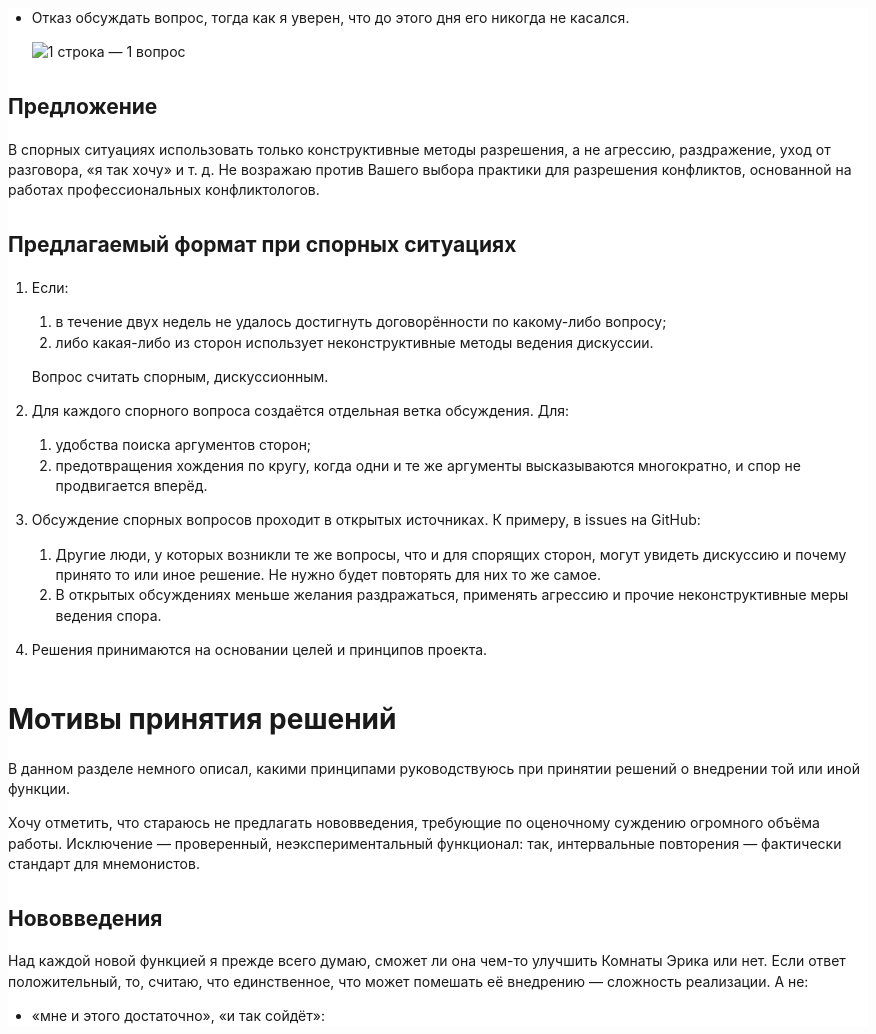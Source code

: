 + Отказ обсуждать вопрос, тогда как я уверен, что до этого дня его никогда не касался.

	![1 строка — 1 вопрос](https://i.imgur.com/kOaZ4wj.png)

<a id="Предложение-1"></a>
## Предложение

В спорных ситуациях использовать только конструктивные методы разрешения, а не агрессию, раздражение, уход от разговора, «я так хочу» и т. д. Не возражаю против Вашего выбора практики для разрешения конфликтов, основанной на работах профессиональных конфликтологов.

<a id="Предлагаемый-формат-при-спорных-ситуациях"></a>
## Предлагаемый формат при спорных ситуациях

1. Если:

	1. в течение двух недель не удалось достигнуть договорённости по какому-либо вопросу;
	1. либо какая-либо из сторон использует неконструктивные методы ведения дискуссии.

	Вопрос считать спорным, дискуссионным.

1. Для каждого спорного вопроса создаётся отдельная ветка обсуждения. Для:

	1. удобства поиска аргументов сторон;
	1. предотвращения хождения по кругу, когда одни и те же аргументы высказываются многократно, и спор не продвигается вперёд.

1. Обсуждение спорных вопросов проходит в открытых источниках. К примеру, в issues на GitHub:

	1. Другие люди, у которых возникли те же вопросы, что и для спорящих сторон, могут увидеть дискуссию и почему принято то или иное решение. Не нужно будет повторять для них то же самое.
	1. В открытых обсуждениях меньше желания раздражаться, применять агрессию и прочие неконструктивные меры ведения спора.

1. Решения принимаются на основании целей и принципов проекта.

<a id="Мотивы-принятия-решений"></a>
# Мотивы принятия решений

В данном разделе немного описал, какими принципами руководствуюсь при принятии решений о внедрении той или иной функции.

Хочу отметить, что стараюсь не предлагать нововведения, требующие по оценочному суждению огромного объёма работы. Исключение — проверенный, неэкспериментальный функционал: так, интервальные повторения — фактически стандарт для мнемонистов.

<a id="Нововведения"></a>
## Нововведения

Над каждой новой функцией я прежде всего думаю, сможет ли она чем-то улучшить Комнаты Эрика или нет. Если ответ положительный, то, считаю, что единственное, что может помешать её внедрению — сложность реализации. А не:

+ «мне и этого достаточно», «и так сойдёт»:
